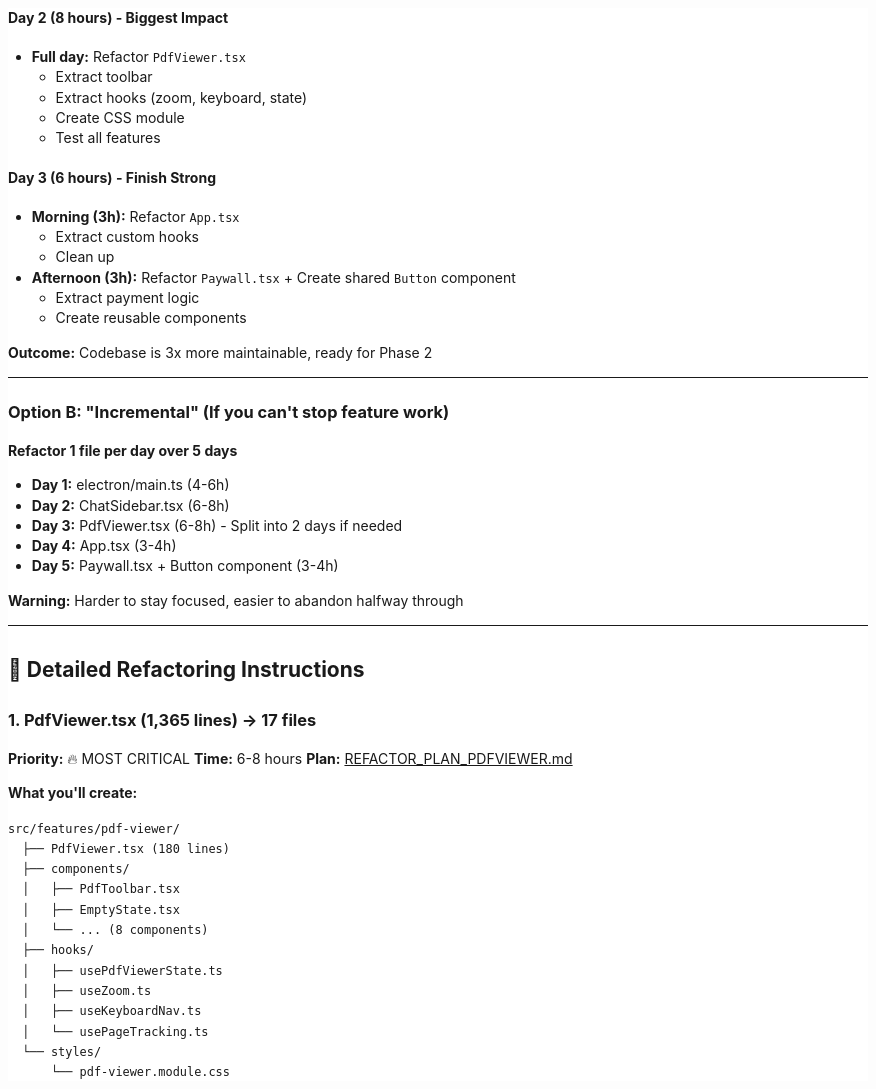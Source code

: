 #### Day 2 (8 hours) - Biggest Impact

- **Full day:** Refactor `PdfViewer.tsx`
  - Extract toolbar
  - Extract hooks (zoom, keyboard, state)
  - Create CSS module
  - Test all features

#### Day 3 (6 hours) - Finish Strong

- **Morning (3h):** Refactor `App.tsx`
  - Extract custom hooks
  - Clean up
- **Afternoon (3h):** Refactor `Paywall.tsx` + Create shared `Button` component
  - Extract payment logic
  - Create reusable components

**Outcome:** Codebase is 3x more maintainable, ready for Phase 2

---

### Option B: "Incremental" (If you can't stop feature work)

**Refactor 1 file per day over 5 days**

- **Day 1:** electron/main.ts (4-6h)
- **Day 2:** ChatSidebar.tsx (6-8h)
- **Day 3:** PdfViewer.tsx (6-8h) - Split into 2 days if needed
- **Day 4:** App.tsx (3-4h)
- **Day 5:** Paywall.tsx + Button component (3-4h)

**Warning:** Harder to stay focused, easier to abandon halfway through

---

## 📝 Detailed Refactoring Instructions

### 1. PdfViewer.tsx (1,365 lines) → 17 files

**Priority:** 🔥 MOST CRITICAL
**Time:** 6-8 hours
**Plan:** [REFACTOR_PLAN_PDFVIEWER.md](./REFACTOR_PLAN_PDFVIEWER.md)

**What you'll create:**

```
src/features/pdf-viewer/
  ├── PdfViewer.tsx (180 lines)
  ├── components/
  │   ├── PdfToolbar.tsx
  │   ├── EmptyState.tsx
  │   └── ... (8 components)
  ├── hooks/
  │   ├── usePdfViewerState.ts
  │   ├── useZoom.ts
  │   ├── useKeyboardNav.ts
  │   └── usePageTracking.ts
  └── styles/
      └── pdf-viewer.module.css
```
